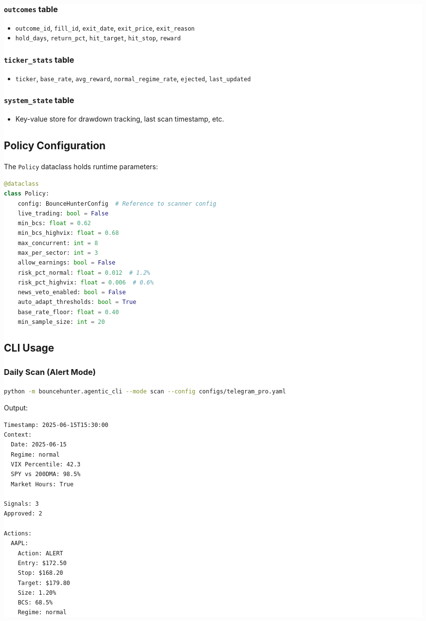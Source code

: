 ### `outcomes` table
- `outcome_id`, `fill_id`, `exit_date`, `exit_price`, `exit_reason`
- `hold_days`, `return_pct`, `hit_target`, `hit_stop`, `reward`

### `ticker_stats` table
- `ticker`, `base_rate`, `avg_reward`, `normal_regime_rate`, `ejected`, `last_updated`

### `system_state` table
- Key-value store for drawdown tracking, last scan timestamp, etc.

## Policy Configuration

The `Policy` dataclass holds runtime parameters:

```python
@dataclass
class Policy:
    config: BounceHunterConfig  # Reference to scanner config
    live_trading: bool = False
    min_bcs: float = 0.62
    min_bcs_highvix: float = 0.68
    max_concurrent: int = 8
    max_per_sector: int = 3
    allow_earnings: bool = False
    risk_pct_normal: float = 0.012  # 1.2%
    risk_pct_highvix: float = 0.006  # 0.6%
    news_veto_enabled: bool = False
    auto_adapt_thresholds: bool = True
    base_rate_floor: float = 0.40
    min_sample_size: int = 20
```

## CLI Usage

### Daily Scan (Alert Mode)
```bash
python -m bouncehunter.agentic_cli --mode scan --config configs/telegram_pro.yaml
```

Output:
```
Timestamp: 2025-06-15T15:30:00
Context:
  Date: 2025-06-15
  Regime: normal
  VIX Percentile: 42.3
  SPY vs 200DMA: 98.5%
  Market Hours: True

Signals: 3
Approved: 2

Actions:
  AAPL:
    Action: ALERT
    Entry: $172.50
    Stop: $168.20
    Target: $179.80
    Size: 1.20%
    BCS: 68.5%
    Regime: normal
```

